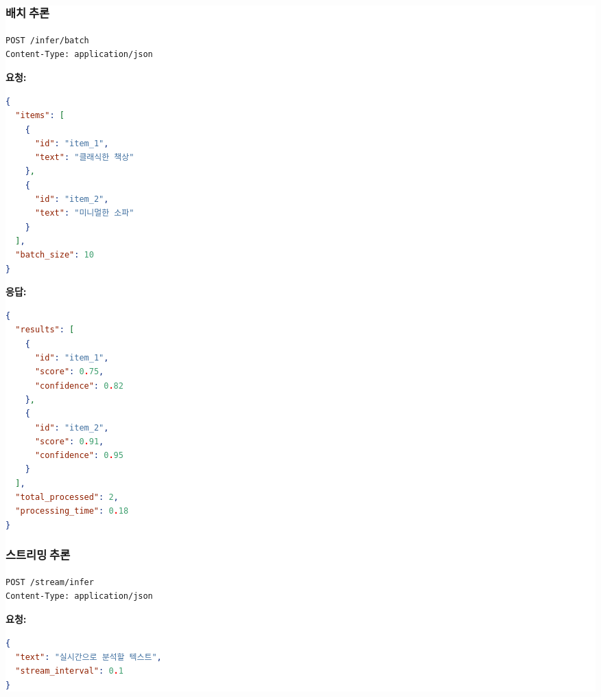 ### 배치 추론

```http
POST /infer/batch
Content-Type: application/json
```

**요청:**
```json
{
  "items": [
    {
      "id": "item_1",
      "text": "클래식한 책상"
    },
    {
      "id": "item_2", 
      "text": "미니멀한 소파"
    }
  ],
  "batch_size": 10
}
```

**응답:**
```json
{
  "results": [
    {
      "id": "item_1",
      "score": 0.75,
      "confidence": 0.82
    },
    {
      "id": "item_2",
      "score": 0.91,
      "confidence": 0.95
    }
  ],
  "total_processed": 2,
  "processing_time": 0.18
}
```

### 스트리밍 추론

```http
POST /stream/infer
Content-Type: application/json
```

**요청:**
```json
{
  "text": "실시간으로 분석할 텍스트",
  "stream_interval": 0.1
}
```
